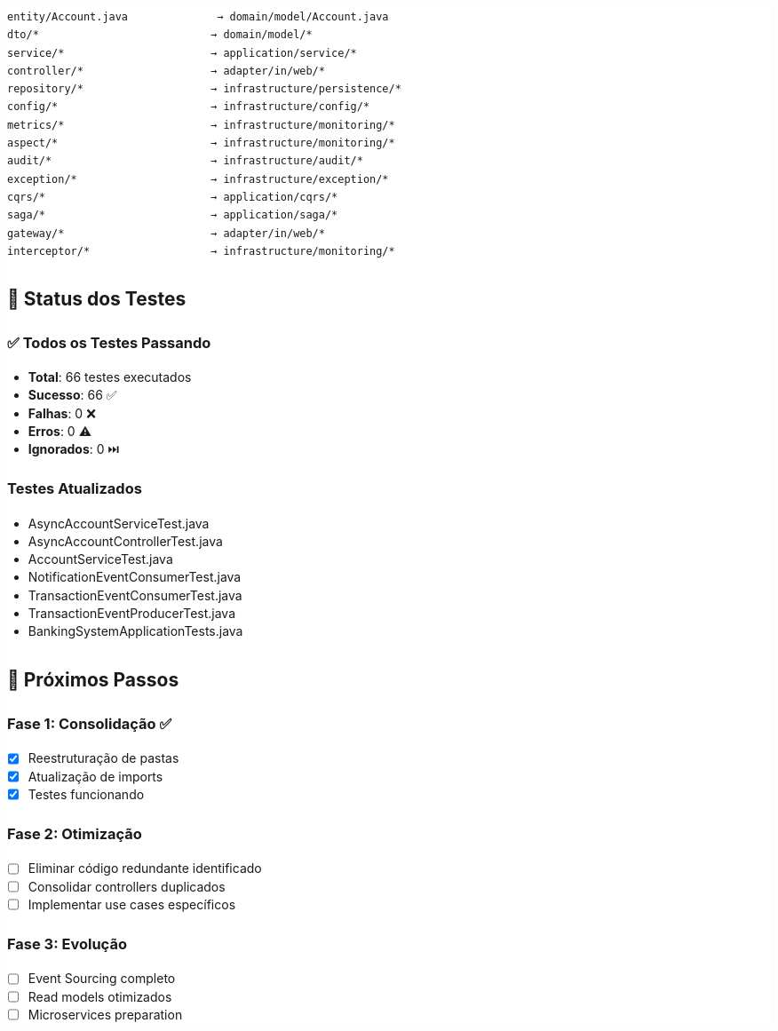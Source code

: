 ```
entity/Account.java              → domain/model/Account.java
dto/*                           → domain/model/*
service/*                       → application/service/*
controller/*                    → adapter/in/web/*
repository/*                    → infrastructure/persistence/*
config/*                        → infrastructure/config/*
metrics/*                       → infrastructure/monitoring/*
aspect/*                        → infrastructure/monitoring/*
audit/*                         → infrastructure/audit/*
exception/*                     → infrastructure/exception/*
cqrs/*                          → application/cqrs/*
saga/*                          → application/saga/*
gateway/*                       → adapter/in/web/*
interceptor/*                   → infrastructure/monitoring/*
```

## 🧪 Status dos Testes

### ✅ **Todos os Testes Passando**
- **Total**: 66 testes executados
- **Sucesso**: 66 ✅
- **Falhas**: 0 ❌
- **Erros**: 0 ⚠️
- **Ignorados**: 0 ⏭️

### **Testes Atualizados**
- AsyncAccountServiceTest.java
- AsyncAccountControllerTest.java  
- AccountServiceTest.java
- NotificationEventConsumerTest.java
- TransactionEventConsumerTest.java
- TransactionEventProducerTest.java
- BankingSystemApplicationTests.java

## 🚀 Próximos Passos

### **Fase 1: Consolidação** ✅
- [x] Reestruturação de pastas
- [x] Atualização de imports
- [x] Testes funcionando

### **Fase 2: Otimização**
- [ ] Eliminar código redundante identificado
- [ ] Consolidar controllers duplicados
- [ ] Implementar use cases específicos

### **Fase 3: Evolução**
- [ ] Event Sourcing completo
- [ ] Read models otimizados
- [ ] Microservices preparation
